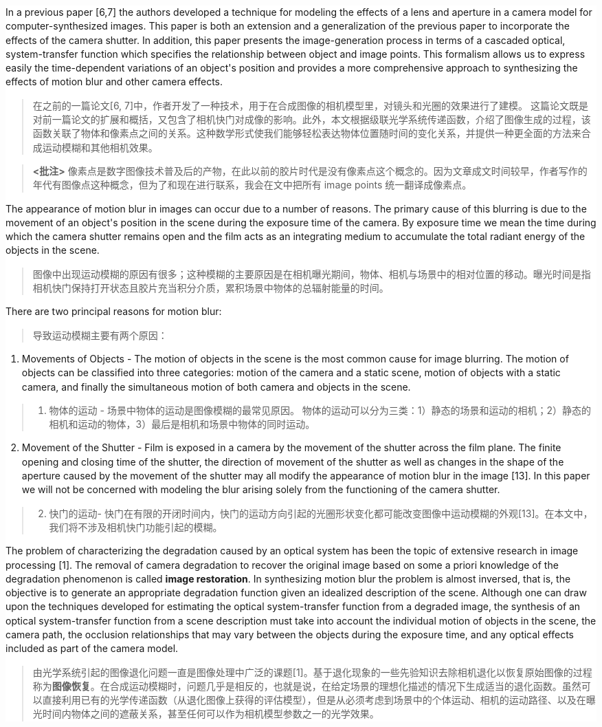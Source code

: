 In a previous paper [6,7] the authors developed a technique for modeling the effects of a lens and aperture in a camera model for computer-synthesized images. This paper is both an extension and a generalization of the previous paper to incorporate the effects of the camera shutter. In addition, this paper presents the image-generation process in terms of a cascaded optical, system-transfer function which specifies the relationship between object and image points. This formalism allows us to express easily the time-dependent variations of an object's position and provides a more comprehensive approach to synthesizing the effects of motion blur and other camera effects.

> 在之前的一篇论文[6, 7]中，作者开发了一种技术，用于在合成图像的相机模型里，对镜头和光圈的效果进行了建模。 这篇论文既是对前一篇论文的扩展和概括，又包含了相机快门对成像的影响。此外，本文根据级联光学系统传递函数，介绍了图像生成的过程，该函数关联了物体和像素点之间的关系。这种数学形式使我们能够轻松表达物体位置随时间的变化关系，并提供一种更全面的方法来合成运动模糊和其他相机效果。 

> **<批注>**
> 像素点是数字图像技术普及后的产物，在此以前的胶片时代是没有像素点这个概念的。因为文章成文时间较早，作者写作的年代有图像点这种概念，但为了和现在进行联系，我会在文中把所有 image points 统一翻译成像素点。

The appearance of motion blur in images can occur due to a number of reasons. The primary cause of this blurring is due to the movement of an object's position in the scene during the exposure time of the camera. By exposure time we mean the time during which the camera shutter remains open and the film acts as an integrating medium to accumulate the total radiant energy of the objects in the scene. 

> 图像中出现运动模糊的原因有很多；这种模糊的主要原因是在相机曝光期间，物体、相机与场景中的相对位置的移动。曝光时间是指相机快门保持打开状态且胶片充当积分介质，累积场景中物体的总辐射能量的时间。

There are two principal reasons for motion blur:

> 导致运动模糊主要有两个原因： 

1. Movements of Objects - The motion of objects in the scene is the most common cause for image blurring. The motion of objects can be classified into three categories: motion of the camera and a static scene, motion of objects with a static camera, and finally the simultaneous motion of both camera and objects in the scene.

> 1. 物体的运动 - 场景中物体的运动是图像模糊的最常见原因。 物体的运动可以分为三类：1）静态的场景和运动的相机；2）静态的相机和运动的物体，3）最后是相机和场景中物体的同时运动。 

2. Movement of the Shutter - Film is exposed in a camera by the movement of the shutter across the film plane. The finite opening and closing time of the shutter, the direction of movement of the shutter as well as changes in the shape of the aperture caused by the movement of the shutter may all modify the appearance of motion blur in the image [13]. In this paper we will not be concerned with modeling the blur arising solely from the functioning of the camera shutter.

> 2. 快门的运动- 快门在有限的开闭时间内，快门的运动方向引起的光圈形状变化都可能改变图像中运动模糊的外观[13]。在本文中，我们将不涉及相机快门功能引起的模糊。 

The problem of characterizing the degradation caused by an optical system has been the topic of extensive research in image processing [1]. The removal of camera degradation to recover the original image based on some a priori knowledge of the degradation phenomenon is called **image restoration**. In synthesizing motion blur the problem is almost inversed, that is, the objective is to generate an appropriate degradation function given an idealized description of the scene. Although one can draw upon the techniques developed for estimating the optical system-transfer function from a degraded image, the synthesis of an optical system-transfer function from a scene description must take into account the individual motion of objects in the scene, the camera path, the occlusion relationships that may vary between the objects during the exposure time, and any optical effects included as part of the camera model. 

> 由光学系统引起的图像退化问题一直是图像处理中广泛的课题[1]。基于退化现象的一些先验知识去除相机退化以恢复原始图像的过程称为**图像恢复**。在合成运动模糊时，问题几乎是相反的，也就是说，在给定场景的理想化描述的情况下生成适当的退化函数。虽然可以直接利用已有的光学传递函数（从退化图像上获得的评估模型），但是从必须考虑到场景中的个体运动、相机的运动路径、以及在曝光时间内物体之间的遮蔽关系，甚至任何可以作为相机模型参数之一的光学效果。
